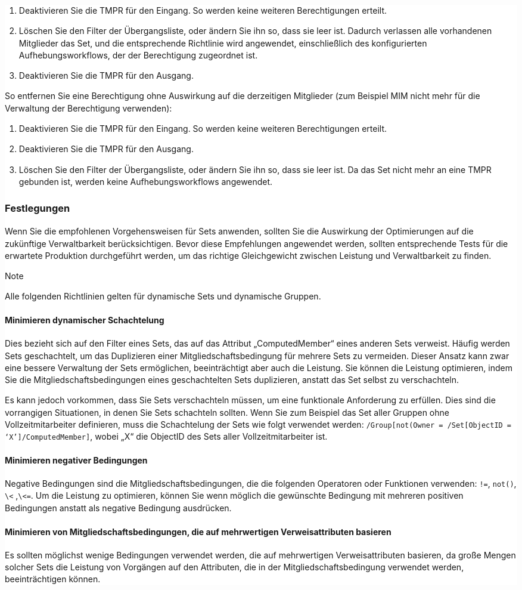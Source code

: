 1.  Deaktivieren Sie die TMPR für den Eingang. So werden keine weiteren Berechtigungen erteilt.

2.  Löschen Sie den Filter der Übergangsliste, oder ändern Sie ihn so, dass sie leer ist. Dadurch verlassen alle vorhandenen Mitglieder das Set, und die entsprechende Richtlinie wird angewendet, einschließlich des konfigurierten Aufhebungsworkflows, der der Berechtigung zugeordnet ist.

3.  Deaktivieren Sie die TMPR für den Ausgang.

So entfernen Sie eine Berechtigung ohne Auswirkung auf die derzeitigen Mitglieder (zum Beispiel MIM nicht mehr für die Verwaltung der Berechtigung verwenden):

1.  Deaktivieren Sie die TMPR für den Eingang. So werden keine weiteren Berechtigungen erteilt.

2.  Deaktivieren Sie die TMPR für den Ausgang.

3.  Löschen Sie den Filter der Übergangsliste, oder ändern Sie ihn so, dass sie leer ist. Da das Set nicht mehr an eine TMPR gebunden ist, werden keine Aufhebungsworkflows angewendet.

### <a name="sets"></a>Festlegungen

Wenn Sie die empfohlenen Vorgehensweisen für Sets anwenden, sollten Sie die Auswirkung der Optimierungen auf die zukünftige Verwaltbarkeit berücksichtigen. Bevor diese Empfehlungen angewendet werden, sollten entsprechende Tests für die erwartete Produktion durchgeführt werden, um das richtige Gleichgewicht zwischen Leistung und Verwaltbarkeit zu finden.

>[!NOTE]
> Alle folgenden Richtlinien gelten für dynamische Sets und dynamische Gruppen.


#### <a name="minimize-the-use-of-dynamic-nesting"></a>Minimieren dynamischer Schachtelung

Dies bezieht sich auf den Filter eines Sets, das auf das Attribut „ComputedMember“ eines anderen Sets verweist. Häufig werden Sets geschachtelt, um das Duplizieren einer Mitgliedschaftsbedingung für mehrere Sets zu vermeiden. Dieser Ansatz kann zwar eine bessere Verwaltung der Sets ermöglichen, beeinträchtigt aber auch die Leistung. Sie können die Leistung optimieren, indem Sie die Mitgliedschaftsbedingungen eines geschachtelten Sets duplizieren, anstatt das Set selbst zu verschachteln.

Es kann jedoch vorkommen, dass Sie Sets verschachteln müssen, um eine funktionale Anforderung zu erfüllen. Dies sind die vorrangigen Situationen, in denen Sie Sets schachteln sollten. Wenn Sie zum Beispiel das Set aller Gruppen ohne Vollzeitmitarbeiter definieren, muss die Schachtelung der Sets wie folgt verwendet werden: `/Group[not(Owner = /Set[ObjectID = ‘X’]/ComputedMember]`, wobei „X“ die ObjectID des Sets aller Vollzeitmitarbeiter ist.

#### <a name="minimize-the-use-of-negative-conditions"></a>Minimieren negativer Bedingungen

Negative Bedingungen sind die Mitgliedschaftsbedingungen, die die folgenden Operatoren oder Funktionen verwenden: `!=`, `not()`, `\<` ,`\<=`. Um die Leistung zu optimieren, können Sie wenn möglich die gewünschte Bedingung mit mehreren positiven Bedingungen anstatt als negative Bedingung ausdrücken.

#### <a name="minimize-the-use-of-membership-conditions-based-on-multivalued-reference-attributes"></a>Minimieren von Mitgliedschaftsbedingungen, die auf mehrwertigen Verweisattributen basieren

Es sollten möglichst wenige Bedingungen verwendet werden, die auf mehrwertigen Verweisattributen basieren, da große Mengen solcher Sets die Leistung von Vorgängen auf den Attributen, die in der Mitgliedschaftsbedingung verwendet werden, beeinträchtigen können.
